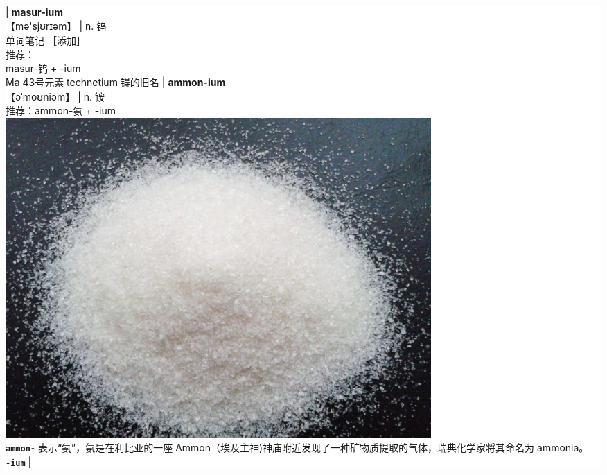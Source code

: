 | **masur-ium**<br />【mə'sjʊrɪəm】                            | n. 钨<br/>单词笔记   ［添加］<br/>推荐：<br/>masur-钨 + -ium<br />Ma 43号元素 technetium 锝的旧名 | **ammon-ium**<br />【əˈmoʊniəm】                             | n. 铵<br/>推荐：ammon-氨 + -ium<br/><img src="./images/image-20220316203417451.png" alt="image-20220316203417451" style="zoom:80%;" /><br/>**`ammon-`** 表示“氨”，氨是在利比亚的一座 Ammon（埃及主神)神庙附近发现了一种矿物质提取的气体，瑞典化学家将其命名为 ammonia。<br/>**`-ium`** |